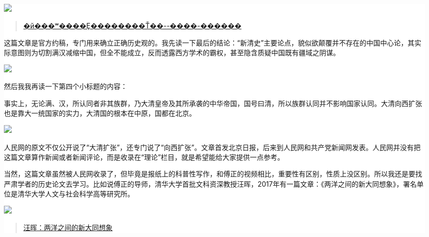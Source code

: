 ![](/images/btnews/0301_0400/0376/83ab8f42-73f3-41cc-a29a-45f071fce05c.webp)




> [�й���ʷ����Ȩ��������Ť��--����-������](http://theory.people.com.cn/gb/n1/2018/1119/c40531-30408550.html)






这篇文章是官方约稿，专门用来确立正确历史观的。我先读一下最后的结论：“新清史”主要论点，貌似欲颠覆并不存在的中国中心论，其实际意图则为切割满汉减缩中国，但全不能成立，反而透露西方学术的霸权，甚至隐含质疑中国既有疆域之阴谋。







![](/images/btnews/0301_0400/0376/fb95248a-7f35-45b0-ace8-c5f520287cd1.webp)







然后我我再读一下第四个小标题的内容：





事实上，无论满、汉，所认同者非其族群，乃大清皇帝及其所承袭的中华帝国，国号曰清，所以族群认同并不影响国家认同。大清向西扩张也是靠大一统国家的实力，大清国的根本在中原，国都在北京。



![](/images/btnews/0301_0400/0376/22f6f1bf-6263-4c82-bb84-2b0c9a4b1f53.webp)







人民网的原文不仅公开说了“大清扩张”，还专门说了“向西扩张”。文章首发北京日报，后来到人民网和共产党新闻网发表。人民网并没有把这篇文章算作新闻或者新闻评论，而是收录在“理论”栏目，就是希望能给大家提供一点参考。





当然，这篇文章虽然被人民网收录了，但毕竟是报纸上的科普性写作，和傅正的视频相比，重要性有区别，性质上没区别。所以我还是要找严肃学者的历史论文去学习。比如说傅正的导师，清华大学首批文科资深教授汪晖，2017年有一篇文章：《两洋之间的新大同想象》，署名单位是清华大学人文与社会科学高等研究所。







![](/images/btnews/0301_0400/0376/85d1d1df-60d5-4f23-a118-6352778600ef.webp)




> [汪晖：两洋之间的新大同想象](https://www.sohu.com/a/203707485_268920)





